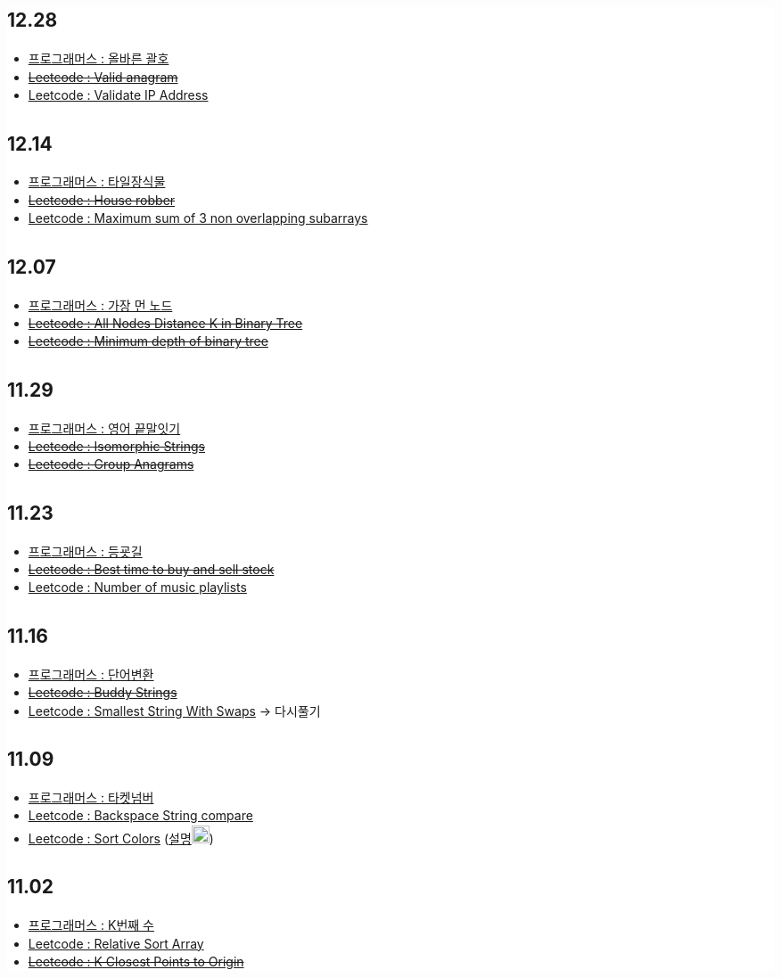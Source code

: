## 12.28
* [프로그래머스 : 올바른 괄호](https://programmers.co.kr/learn/courses/30/lessons/12909)
* <strike>[Leetcode : Valid anagram](https://leetcode.com/problems/valid-anagram/)</strike>
* [Leetcode : Validate IP Address](https://leetcode.com/problems/validate-ip-address/)

## 12.14
* [프로그래머스 : 타일장식물](https://programmers.co.kr/learn/courses/30/lessons/43104)
* <strike>[Leetcode : House robber](https://leetcode.com/problems/house-robber/)</strike>
* [Leetcode : Maximum sum of 3 non overlapping subarrays](https://leetcode.com/problems/maximum-sum-of-3-non-overlapping-subarrays/)

## 12.07
* [프로그래머스 : 가장 먼 노드](https://programmers.co.kr/learn/courses/30/lessons/49189)
* <strike>[Leetcode : All Nodes Distance K in Binary Tree](https://leetcode.com/problems/all-nodes-distance-k-in-binary-tree/)</strike>
* <strike>[Leetcode : Minimum depth of binary tree](https://leetcode.com/problems/minimum-depth-of-binary-tree/)</strike>

## 11.29
* [프로그래머스 : 영어 끝말잇기](https://programmers.co.kr/learn/courses/30/lessons/12981)
* <strike>[Leetcode : Isomorphic Strings](https://leetcode.com/problems/isomorphic-strings/)</strike>
* <strike>[Leetcode : Group Anagrams](https://leetcode.com/problems/group-anagrams)</strike>

## 11.23
* [프로그래머스 : 등굣길](https://programmers.co.kr/learn/courses/30/lessons/42898)
* <strike>[Leetcode : Best time to buy and sell stock](https://leetcode.com/problems/best-time-to-buy-and-sell-stock/)</strike>
* [Leetcode : Number of music playlists](https://leetcode.com/problems/number-of-music-playlists/)

## 11.16
* [프로그래머스 : 단어변환](https://programmers.co.kr/learn/courses/30/lessons/43163)
* <strike>[Leetcode : Buddy Strings](https://leetcode.com/problems/buddy-strings/)</strike>
* [Leetcode : Smallest String With Swaps](https://leetcode.com/problems/smallest-string-with-swaps/) -> 다시풀기

## 11.09
* [프로그래머스 : 타켓넘버](https://programmers.co.kr/learn/courses/30/lessons/43165) 
* [Leetcode : Backspace String compare](https://leetcode.com/problems/backspace-string-compare/) 
* [Leetcode : Sort Colors](https://leetcode.com/problems/sort-colors/) ([설명](https://www.notion.so/cheol94/075-Sort-Colors-4b86cdb7d2eb412186f99145d5987c11)<img src="https://cdn.icon-icons.com/icons2/827/PNG/512/document_icon-icons.com_66534.png" width="20" height="20" />)

## 11.02
* [프로그래머스 : K번째 수](https://programmers.co.kr/learn/courses/30/lessons/42748)
* [Leetcode : Relative Sort Array](https://leetcode.com/problems/relative-sort-array)
* <strike>[Leetcode : K Closest Points to Origin](https://leetcode.com/problems/k-closest-points-to-origin/)</strike>
